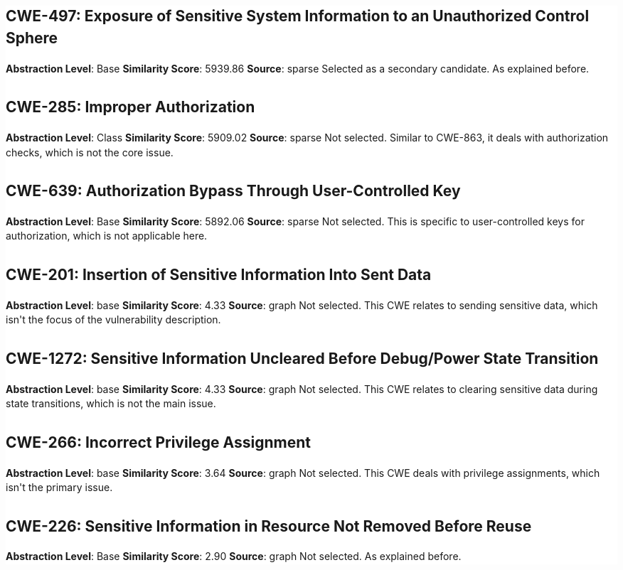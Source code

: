 ## CWE-497: Exposure of Sensitive System Information to an Unauthorized Control Sphere
**Abstraction Level**: Base
**Similarity Score**: 5939.86
**Source**: sparse
Selected as a secondary candidate. As explained before.

## CWE-285: Improper Authorization
**Abstraction Level**: Class
**Similarity Score**: 5909.02
**Source**: sparse
Not selected. Similar to CWE-863, it deals with authorization checks, which is not the core issue.

## CWE-639: Authorization Bypass Through User-Controlled Key
**Abstraction Level**: Base
**Similarity Score**: 5892.06
**Source**: sparse
Not selected. This is specific to user-controlled keys for authorization, which is not applicable here.

## CWE-201: Insertion of Sensitive Information Into Sent Data
**Abstraction Level**: base
**Similarity Score**: 4.33
**Source**: graph
Not selected. This CWE relates to sending sensitive data, which isn't the focus of the vulnerability description.

## CWE-1272: Sensitive Information Uncleared Before Debug/Power State Transition
**Abstraction Level**: base
**Similarity Score**: 4.33
**Source**: graph
Not selected. This CWE relates to clearing sensitive data during state transitions, which is not the main issue.

## CWE-266: Incorrect Privilege Assignment
**Abstraction Level**: base
**Similarity Score**: 3.64
**Source**: graph
Not selected. This CWE deals with privilege assignments, which isn't the primary issue.

## CWE-226: Sensitive Information in Resource Not Removed Before Reuse
**Abstraction Level**: Base
**Similarity Score**: 2.90
**Source**: graph
Not selected. As explained before.
